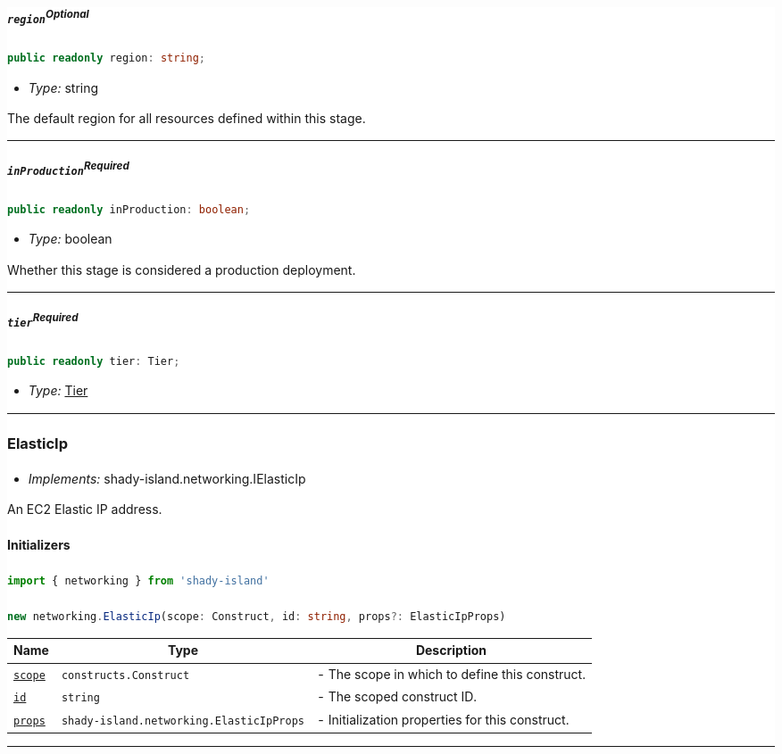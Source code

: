 
##### `region`<sup>Optional</sup> <a name="region" id="shady-island.DeploymentTierStage.property.region"></a>

```typescript
public readonly region: string;
```

- *Type:* string

The default region for all resources defined within this stage.

---

##### `inProduction`<sup>Required</sup> <a name="inProduction" id="shady-island.DeploymentTierStage.property.inProduction"></a>

```typescript
public readonly inProduction: boolean;
```

- *Type:* boolean

Whether this stage is considered a production deployment.

---

##### `tier`<sup>Required</sup> <a name="tier" id="shady-island.DeploymentTierStage.property.tier"></a>

```typescript
public readonly tier: Tier;
```

- *Type:* <a href="#shady-island.Tier">Tier</a>

---


### ElasticIp <a name="ElasticIp" id="shady-island.networking.ElasticIp"></a>

- *Implements:* shady-island.networking.IElasticIp

An EC2 Elastic IP address.

#### Initializers <a name="Initializers" id="shady-island.networking.ElasticIp.Initializer"></a>

```typescript
import { networking } from 'shady-island'

new networking.ElasticIp(scope: Construct, id: string, props?: ElasticIpProps)
```

| **Name** | **Type** | **Description** |
| --- | --- | --- |
| <code><a href="#shady-island.networking.ElasticIp.Initializer.parameter.scope">scope</a></code> | <code>constructs.Construct</code> | - The scope in which to define this construct. |
| <code><a href="#shady-island.networking.ElasticIp.Initializer.parameter.id">id</a></code> | <code>string</code> | - The scoped construct ID. |
| <code><a href="#shady-island.networking.ElasticIp.Initializer.parameter.props">props</a></code> | <code>shady-island.networking.ElasticIpProps</code> | - Initialization properties for this construct. |

---